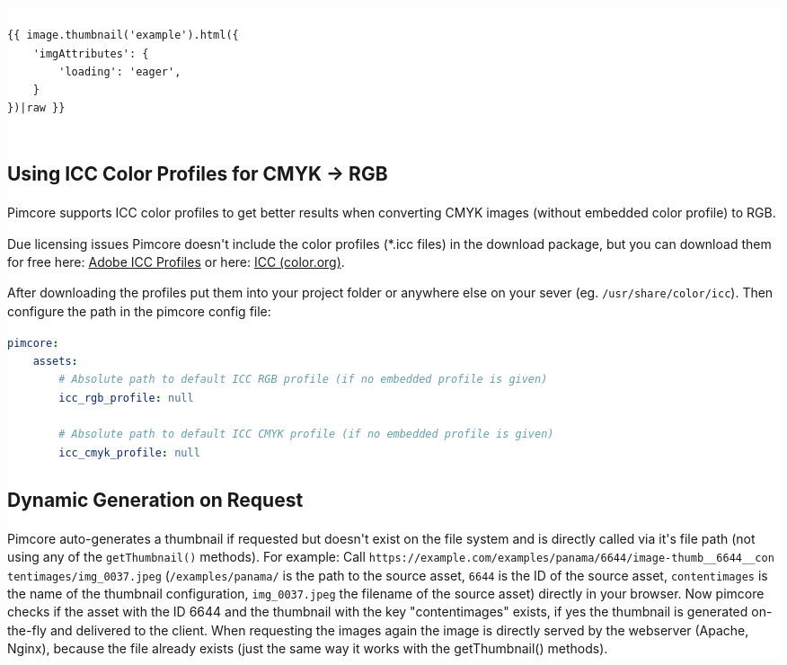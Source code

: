 ```twig

{{ image.thumbnail('example').html({
    'imgAttributes': {
        'loading': 'eager',
    }
})|raw }}


```

## Using ICC Color Profiles for CMYK -> RGB

Pimcore supports ICC color profiles to get better results when converting CMYK images (without embedded color profile)
to RGB.

Due licensing issues Pimcore doesn't include the color profiles (\*.icc files) in the download package, but
you can download them for free here: [Adobe ICC Profiles](http://www.adobe.com/support/downloads/detail.jsp?ftpID=4075)
or here: [ICC (color.org)](http://www.color.org/profiles.xalter).

After downloading the profiles put them into your project folder or anywhere else on your sever
(eg. `/usr/share/color/icc`). Then configure the path in the pimcore config file:

```yaml
pimcore:
    assets:
        # Absolute path to default ICC RGB profile (if no embedded profile is given)
        icc_rgb_profile: null

        # Absolute path to default ICC CMYK profile (if no embedded profile is given)
        icc_cmyk_profile: null
```

## Dynamic Generation on Request

Pimcore auto-generates a thumbnail if requested but doesn't exist on the file system and is directly called via it's file path (not using any of
the `getThumbnail()` methods).
For example: Call `https://example.com/examples/panama/6644/image-thumb__6644__contentimages/img_0037.jpeg`
(`/examples/panama/` is the path to the source asset, `6644` is the ID of the source asset, `contentimages` is the name of the thumbnail configuration, `img_0037.jpeg` the filename of the source asset) directly in your browser. Now pimcore checks
if the asset with the ID 6644 and the thumbnail with the key "contentimages" exists, if yes the thumbnail is
generated on-the-fly and delivered to the client. When requesting the images again the image is directly served by
the webserver (Apache, Nginx), because the file already exists (just the same way it works with the getThumbnail() methods).
